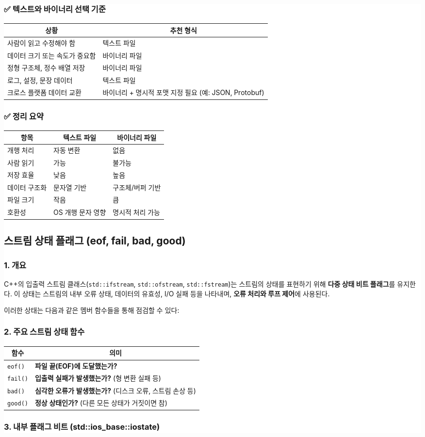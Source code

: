 ### ✅ 텍스트와 바이너리 선택 기준

| 상황                           | 추천 형식                                             |
| ------------------------------ | ----------------------------------------------------- |
| 사람이 읽고 수정해야 함        | 텍스트 파일                                           |
| 데이터 크기 또는 속도가 중요함 | 바이너리 파일                                         |
| 정형 구조체, 정수 배열 저장    | 바이너리 파일                                         |
| 로그, 설정, 문장 데이터        | 텍스트 파일                                           |
| 크로스 플랫폼 데이터 교환      | 바이너리 + 명시적 포맷 지정 필요 (예: JSON, Protobuf) |

### ✅ 정리 요약

| 항목          | 텍스트 파일       | 바이너리 파일    |
| ------------- | ----------------- | ---------------- |
| 개행 처리     | 자동 변환         | 없음             |
| 사람 읽기     | 가능              | 불가능           |
| 저장 효율     | 낮음              | 높음             |
| 데이터 구조화 | 문자열 기반       | 구조체/버퍼 기반 |
| 파일 크기     | 작음              | 큼               |
| 호환성        | OS 개행 문자 영향 | 명시적 처리 가능 |

## 스트림 상태 플래그 (eof, fail, bad, good)

### 1. 개요

C++의 입출력 스트림 클래스(`std::ifstream`, `std::ofstream`, `std::fstream`)는 스트림의 상태를 표현하기 위해 **다중 상태 비트 플래그**를 유지한다.
 이 상태는 스트림의 내부 오류 상태, 데이터의 유효성, I/O 실패 등을 나타내며, **오류 처리와 루프 제어**에 사용된다.

이러한 상태는 다음과 같은 멤버 함수들을 통해 점검할 수 있다:

### 2. 주요 스트림 상태 함수

| 함수     | 의미                                                        |
| -------- | ----------------------------------------------------------- |
| `eof()`  | **파일 끝(EOF)에 도달했는가?**                              |
| `fail()` | **입출력 실패가 발생했는가?** (형 변환 실패 등)             |
| `bad()`  | **심각한 오류가 발생했는가?** (디스크 오류, 스트림 손상 등) |
| `good()` | **정상 상태인가?** (다른 모든 상태가 거짓이면 참)           |

### 3. 내부 플래그 비트 (std::ios_base::iostate)
